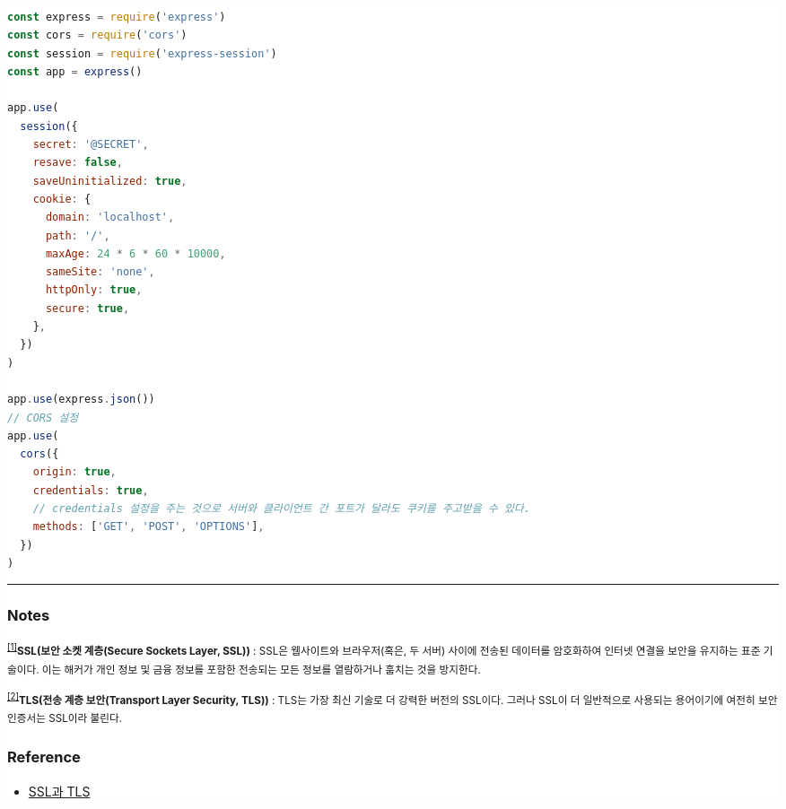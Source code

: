 ```js
const express = require('express')
const cors = require('cors')
const session = require('express-session')
const app = express()

app.use(
  session({
    secret: '@SECRET',
    resave: false,
    saveUninitialized: true,
    cookie: {
      domain: 'localhost',
      path: '/',
      maxAge: 24 * 6 * 60 * 10000,
      sameSite: 'none',
      httpOnly: true,
      secure: true,
    },
  })
)

app.use(express.json())
// CORS 설정
app.use(
  cors({
    origin: true,
    credentials: true,
    // credentials 설정을 주는 것으로 서버와 클라이언트 간 포트가 달라도 쿠키를 주고받을 수 있다.
    methods: ['GET', 'POST', 'OPTIONS'],
  })
)
```

---

### Notes

<small id="user-ref"><sup>[[1]](#user)</sup>**SSL(보안 소켓 계층(Secure Sockets Layer, SSL))** : SSL은 웹사이트와 브라우저(혹은, 두 서버) 사이에 전송된 데이터를 암호화하여 인터넷 연결을 보안을 유지하는 표준 기술이다. 이는 해커가 개인 정보 및 금융 정보를 포함한 전송되는 모든 정보를 열람하거나 훔치는 것을 방지한다.</small>

<small id="user-ref"><sup>[[2]](#user)</sup>**TLS(전송 계층 보안(Transport Layer Security, TLS))** : TLS는 가장 최신 기술로 더 강력한 버전의 SSL이다. 그러나 SSL이 더 일반적으로 사용되는 용어이기에 여전히 보안 인증서는 SSL이라 불린다.</small>

### Reference

- <a href="https://www.digicert.com/kr/what-is-ssl-tls-https" target="_blank" rel="noopener">SSL과 TLS</a>
